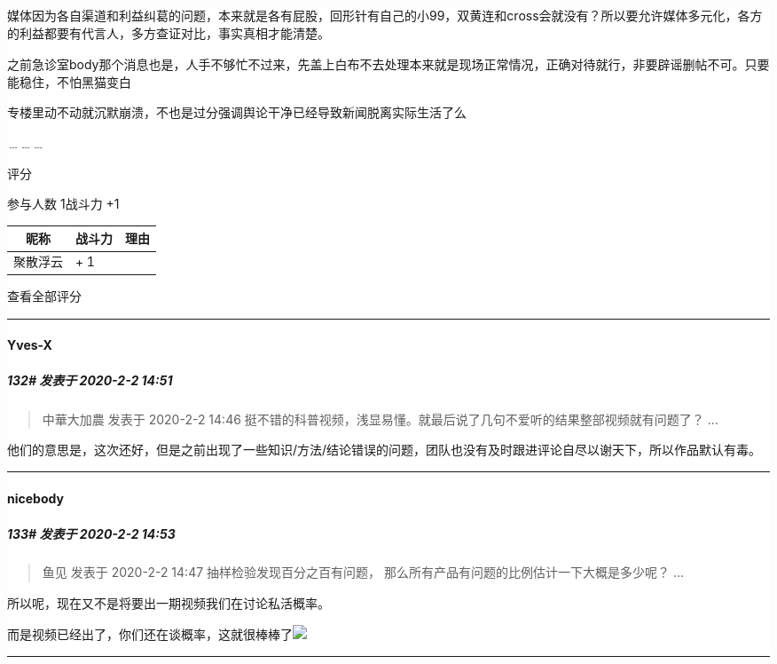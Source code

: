 媒体因为各自渠道和利益纠葛的问题，本来就是各有屁股，回形针有自己的小99，双黄连和cross会就没有？所以要允许媒体多元化，各方的利益都要有代言人，多方查证对比，事实真相才能清楚。

之前急诊室body那个消息也是，人手不够忙不过来，先盖上白布不去处理本来就是现场正常情况，正确对待就行，非要辟谣删帖不可。只要能稳住，不怕黑猫变白

专楼里动不动就沉默崩溃，不也是过分强调舆论干净已经导致新闻脱离实际生活了么



﹍﹍﹍

评分





 参与人数 1战斗力 +1

|昵称|战斗力|理由|
|----|---|---|
| 聚散浮云| + 1||



查看全部评分






-----

####  Yves-X  
##### 132#       发表于 2020-2-2 14:51



<blockquote>中華大加農 发表于 2020-2-2 14:46
 挺不错的科普视频，浅显易懂。就最后说了几句不爱听的结果整部视频就有问题了？ ...</blockquote>
他们的意思是，这次还好，但是之前出现了一些知识/方法/结论错误的问题，团队也没有及时跟进评论自尽以谢天下，所以作品默认有毒。







-----

####  nicebody  
##### 133#       发表于 2020-2-2 14:53



<blockquote>鱼见 发表于 2020-2-2 14:47
抽样检验发现百分之百有问题， 那么所有产品有问题的比例估计一下大概是多少呢？ ...</blockquote>
所以呢，现在又不是将要出一期视频我们在讨论私活概率。

而是视频已经出了，你们还在谈概率，这就很棒棒了<img src="https://static.saraba1st.com/image/smiley/face2017/037.png" referrerpolicy="no-referrer">







-----
